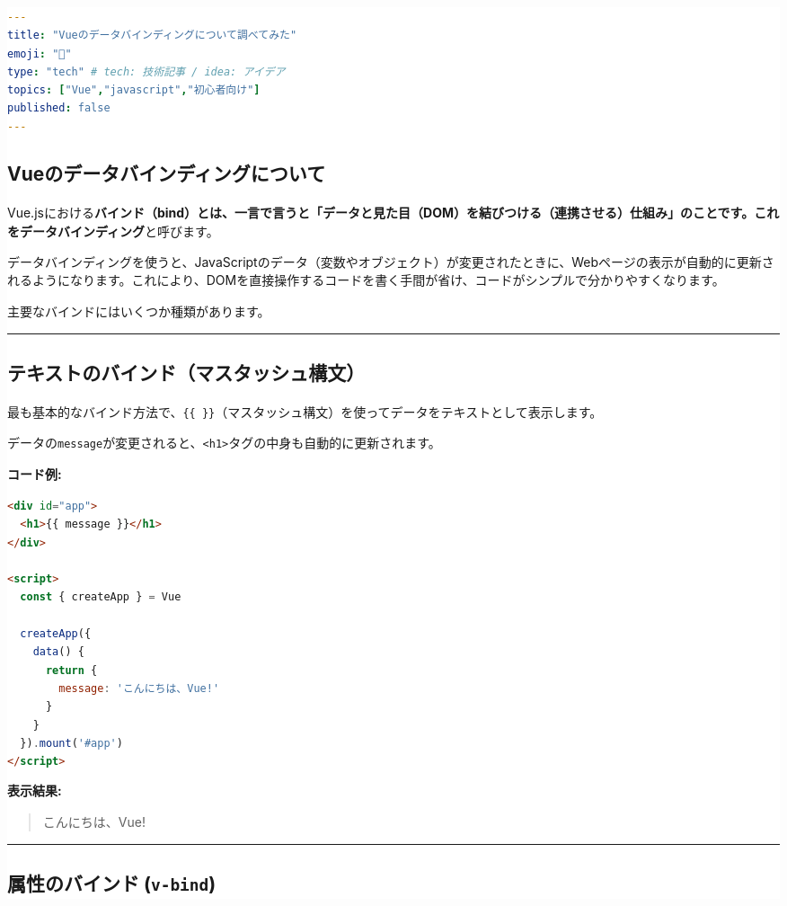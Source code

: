 ```yaml
---
title: "Vueのデータバインディングについて調べてみた"
emoji: "🐷"
type: "tech" # tech: 技術記事 / idea: アイデア
topics: ["Vue","javascript","初心者向け"]
published: false
---
```


## Vueのデータバインディングについて

Vue.jsにおける**バインド（bind）とは、一言で言うと「データと見た目（DOM）を結びつける（連携させる）仕組み」のことです。これをデータバインディング**と呼びます。

データバインディングを使うと、JavaScriptのデータ（変数やオブジェクト）が変更されたときに、Webページの表示が自動的に更新されるようになります。これにより、DOMを直接操作するコードを書く手間が省け、コードがシンプルで分かりやすくなります。

主要なバインドにはいくつか種類があります。

-----

## テキストのバインド（マスタッシュ構文）

最も基本的なバインド方法で、`{{ }}`（マスタッシュ構文）を使ってデータをテキストとして表示します。

データの`message`が変更されると、`<h1>`タグの中身も自動的に更新されます。

**コード例:**

```html
<div id="app">
  <h1>{{ message }}</h1>
</div>

<script>
  const { createApp } = Vue

  createApp({
    data() {
      return {
        message: 'こんにちは、Vue!'
      }
    }
  }).mount('#app')
</script>
```

**表示結果:**

> こんにちは、Vue\!

-----

## 属性のバインド (`v-bind`)
